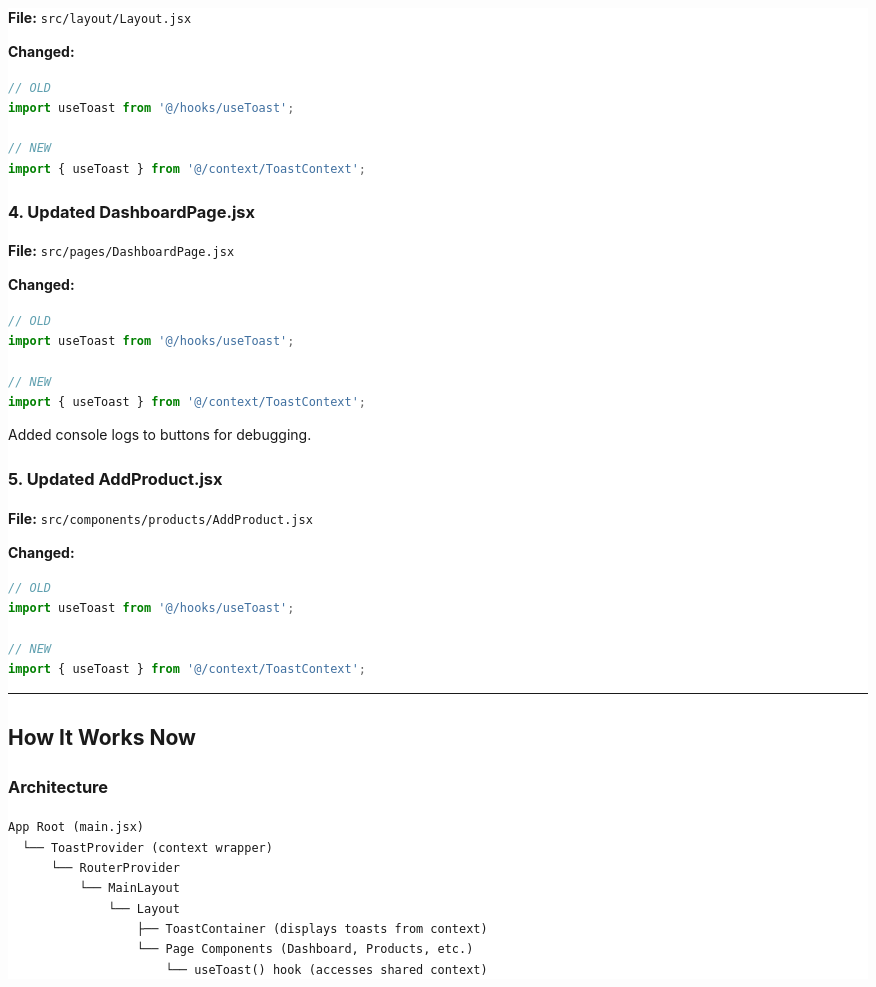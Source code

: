 **File:** `src/layout/Layout.jsx`

**Changed:**

```jsx
// OLD
import useToast from '@/hooks/useToast';

// NEW
import { useToast } from '@/context/ToastContext';
```

### 4. Updated DashboardPage.jsx

**File:** `src/pages/DashboardPage.jsx`

**Changed:**

```jsx
// OLD
import useToast from '@/hooks/useToast';

// NEW
import { useToast } from '@/context/ToastContext';
```

Added console logs to buttons for debugging.

### 5. Updated AddProduct.jsx

**File:** `src/components/products/AddProduct.jsx`

**Changed:**

```jsx
// OLD
import useToast from '@/hooks/useToast';

// NEW
import { useToast } from '@/context/ToastContext';
```

---

## How It Works Now

### Architecture

```
App Root (main.jsx)
  └── ToastProvider (context wrapper)
      └── RouterProvider
          └── MainLayout
              └── Layout
                  ├── ToastContainer (displays toasts from context)
                  └── Page Components (Dashboard, Products, etc.)
                      └── useToast() hook (accesses shared context)
```

